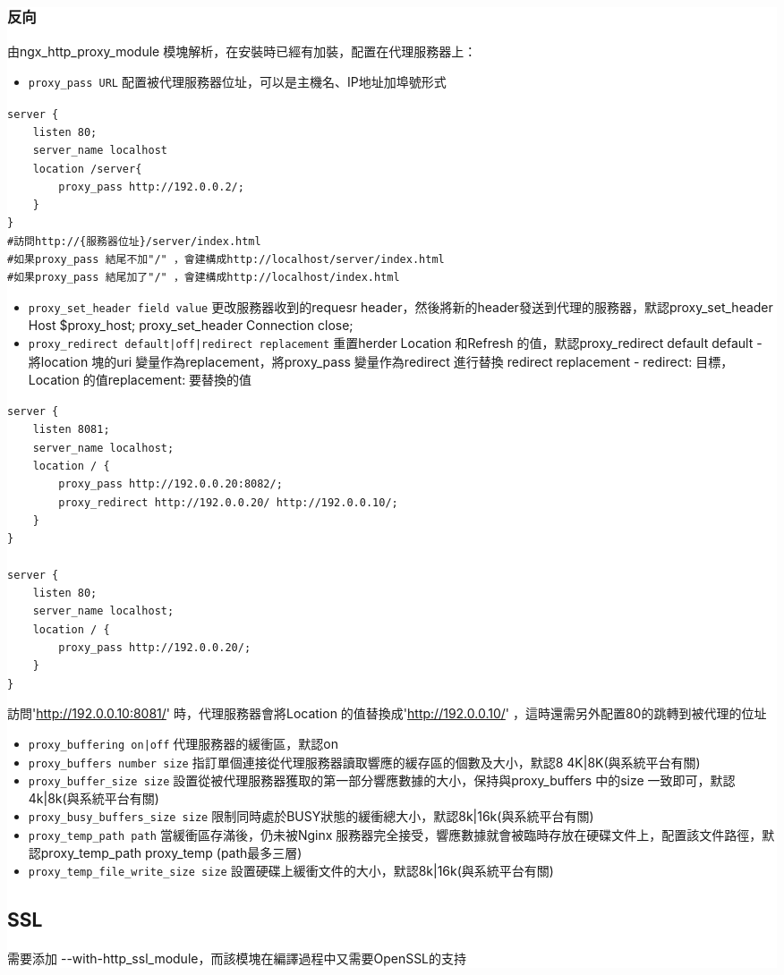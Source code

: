 ### 反向
由ngx_http_proxy_module 模塊解析，在安裝時已經有加裝，配置在代理服務器上：
* `proxy_pass URL` 配置被代理服務器位址，可以是主機名、IP地址加埠號形式
```
server {
    listen 80;
    server_name localhost
    location /server{
        proxy_pass http://192.0.0.2/;
    }
}
#訪問http://{服務器位址}/server/index.html
#如果proxy_pass 結尾不加"/" ，會建構成http://localhost/server/index.html
#如果proxy_pass 結尾加了"/" ，會建構成http://localhost/index.html
```
* `proxy_set_header field value` 更改服務器收到的requesr header，然後將新的header發送到代理的服務器，默認proxy_set_header Host $proxy_host; proxy_set_header Connection close;
* `proxy_redirect default|off|redirect replacement` 重置herder Location 和Refresh 的值，默認proxy_redirect default
default - 將location 塊的uri 變量作為replacement，將proxy_pass 變量作為redirect 進行替換
redirect replacement - redirect: 目標，Location 的值replacement: 要替換的值
```
server {
    listen 8081;
    server_name localhost;
    location / {
        proxy_pass http://192.0.0.20:8082/;
        proxy_redirect http://192.0.0.20/ http://192.0.0.10/;
    }
}

server {
    listen 80;
    server_name localhost;
    location / {
        proxy_pass http://192.0.0.20/;
    }
}
```
訪問'http://192.0.0.10:8081/' 時，代理服務器會將Location 的值替換成'http://192.0.0.10/' ，這時還需另外配置80的跳轉到被代理的位址

* `proxy_buffering on|off` 代理服務器的緩衝區，默認on
* `proxy_buffers number size` 指訂單個連接從代理服務器讀取響應的緩存區的個數及大小，默認8 4K|8K(與系統平台有關)
* `proxy_buffer_size size` 設置從被代理服務器獲取的第一部分響應數據的大小，保持與proxy_buffers 中的size 一致即可，默認4k|8k(與系統平台有關)
* `proxy_busy_buffers_size size` 限制同時處於BUSY狀態的緩衝總大小，默認8k|16k(與系統平台有關)
* `proxy_temp_path path` 當緩衝區存滿後，仍未被Nginx 服務器完全接受，響應數據就會被臨時存放在硬碟文件上，配置該文件路徑，默認proxy_temp_path proxy_temp (path最多三層)
* `proxy_temp_file_write_size size` 設置硬碟上緩衝文件的大小，默認8k|16k(與系統平台有關)

## SSL
需要添加 --with-http_ssl_module，而該模塊在編譯過程中又需要OpenSSL的支持
